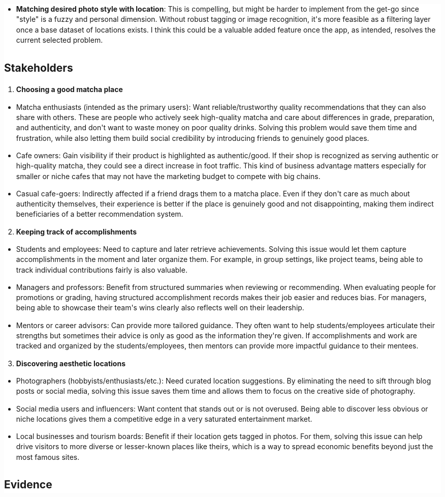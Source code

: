 - **Matching desired photo style with location**: This is compelling, but might be harder to implement from the get-go since "style" is a fuzzy and personal dimension. Without robust tagging or image recognition, it's more feasible as a filtering layer once a base dataset of locations exists. I think this could be a valuable added feature once the app, as intended, resolves the current selected problem.


## Stakeholders
1. **Choosing a good matcha place**

- Matcha enthusiasts (intended as the primary users): Want reliable/trustworthy quality recommendations that they can also share with others. These are people who actively seek high-quality matcha and care about differences in grade, preparation, and authenticity, and don't want to waste money on poor quality drinks. Solving this problem would save them time and frustration, while also letting them build social credibility by introducing friends to genuinely good places.

- Cafe owners: Gain visibility if their product is highlighted as authentic/good. If their shop is recognized as serving authentic or high-quality matcha, they could see a direct increase in foot traffic. This kind of business advantage matters especially for smaller or niche cafes that may not have the marketing budget to compete with big chains.

- Casual cafe-goers: Indirectly affected if a friend drags them to a matcha place. Even if they don't care as much about authenticity themselves, their experience is better if the place is genuinely good and not disappointing, making them indirect beneficiaries of a better recommendation system.

2. **Keeping track of accomplishments**

- Students and employees: Need to capture and later retrieve achievements. Solving this issue would let them capture accomplishments in the moment and later organize them. For example, in group settings, like project teams, being able to track individual contributions fairly is also valuable.

- Managers and professors: Benefit from structured summaries when reviewing or recommending. When evaluating people for promotions or grading, having structured accomplishment records makes their job easier and reduces bias. For managers, being able to showcase their team's wins clearly also reflects well on their leadership.

- Mentors or career advisors: Can provide more tailored guidance. They often want to help students/employees articulate their strengths but sometimes their advice is only as good as the information they're given. If accomplishments and work are tracked and organized by the students/employees, then mentors can provide more impactful guidance to their mentees.

3. **Discovering aesthetic locations**

- Photographers (hobbyists/enthusiasts/etc.): Need curated location suggestions. By eliminating the need to sift through blog posts or social media, solving this issue saves them time and allows them to focus on the creative side of photography.

- Social media users and influencers: Want content that stands out or is not overused. Being able to discover less obvious or niche locations gives them a competitive edge in a very saturated entertainment market.

- Local businesses and tourism boards: Benefit if their location gets tagged in photos. For them, solving this issue can help drive visitors to more diverse or lesser-known places like theirs, which is a way to spread economic benefits beyond just the most famous sites.

## Evidence
